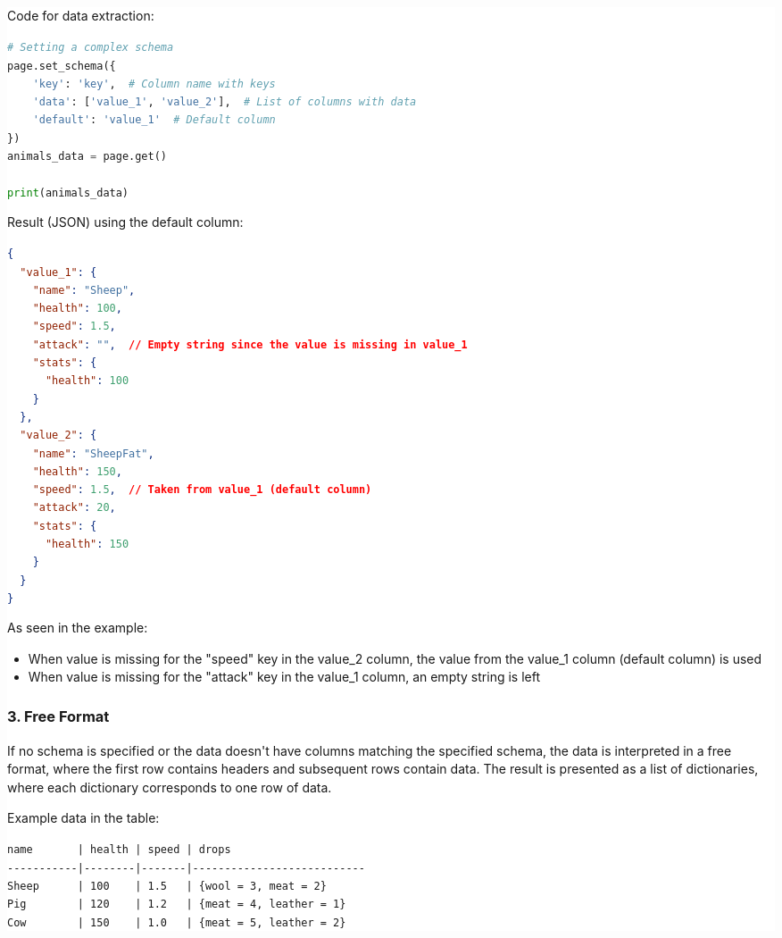 Code for data extraction:
```python
# Setting a complex schema
page.set_schema({
    'key': 'key',  # Column name with keys
    'data': ['value_1', 'value_2'],  # List of columns with data
    'default': 'value_1'  # Default column
})
animals_data = page.get()

print(animals_data)
```

Result (JSON) using the default column:
```json
{
  "value_1": {
    "name": "Sheep",
    "health": 100,
    "speed": 1.5,
    "attack": "",  // Empty string since the value is missing in value_1
    "stats": {
      "health": 100
    }
  },
  "value_2": {
    "name": "SheepFat",
    "health": 150,
    "speed": 1.5,  // Taken from value_1 (default column)
    "attack": 20,
    "stats": {
      "health": 150
    }
  }
}
```

As seen in the example:
- When value is missing for the "speed" key in the value_2 column, the value from the value_1 column (default column) is used
- When value is missing for the "attack" key in the value_1 column, an empty string is left

### 3. Free Format

If no schema is specified or the data doesn't have columns matching the specified schema, the data is interpreted in a free format, where the first row contains headers and subsequent rows contain data. The result is presented as a list of dictionaries, where each dictionary corresponds to one row of data.

Example data in the table:
```
name       | health | speed | drops
-----------|--------|-------|---------------------------
Sheep      | 100    | 1.5   | {wool = 3, meat = 2}
Pig        | 120    | 1.2   | {meat = 4, leather = 1}
Cow        | 150    | 1.0   | {meat = 5, leather = 2}
```
